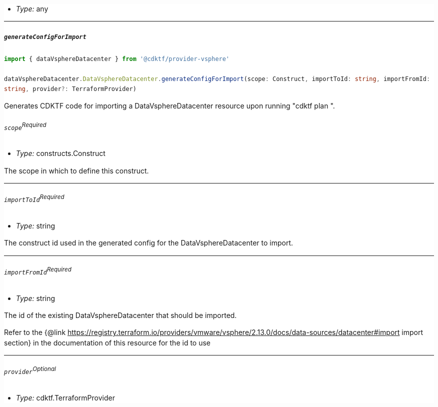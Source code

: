 - *Type:* any

---

##### `generateConfigForImport` <a name="generateConfigForImport" id="@cdktf/provider-vsphere.dataVsphereDatacenter.DataVsphereDatacenter.generateConfigForImport"></a>

```typescript
import { dataVsphereDatacenter } from '@cdktf/provider-vsphere'

dataVsphereDatacenter.DataVsphereDatacenter.generateConfigForImport(scope: Construct, importToId: string, importFromId: string, provider?: TerraformProvider)
```

Generates CDKTF code for importing a DataVsphereDatacenter resource upon running "cdktf plan <stack-name>".

###### `scope`<sup>Required</sup> <a name="scope" id="@cdktf/provider-vsphere.dataVsphereDatacenter.DataVsphereDatacenter.generateConfigForImport.parameter.scope"></a>

- *Type:* constructs.Construct

The scope in which to define this construct.

---

###### `importToId`<sup>Required</sup> <a name="importToId" id="@cdktf/provider-vsphere.dataVsphereDatacenter.DataVsphereDatacenter.generateConfigForImport.parameter.importToId"></a>

- *Type:* string

The construct id used in the generated config for the DataVsphereDatacenter to import.

---

###### `importFromId`<sup>Required</sup> <a name="importFromId" id="@cdktf/provider-vsphere.dataVsphereDatacenter.DataVsphereDatacenter.generateConfigForImport.parameter.importFromId"></a>

- *Type:* string

The id of the existing DataVsphereDatacenter that should be imported.

Refer to the {@link https://registry.terraform.io/providers/vmware/vsphere/2.13.0/docs/data-sources/datacenter#import import section} in the documentation of this resource for the id to use

---

###### `provider`<sup>Optional</sup> <a name="provider" id="@cdktf/provider-vsphere.dataVsphereDatacenter.DataVsphereDatacenter.generateConfigForImport.parameter.provider"></a>

- *Type:* cdktf.TerraformProvider
